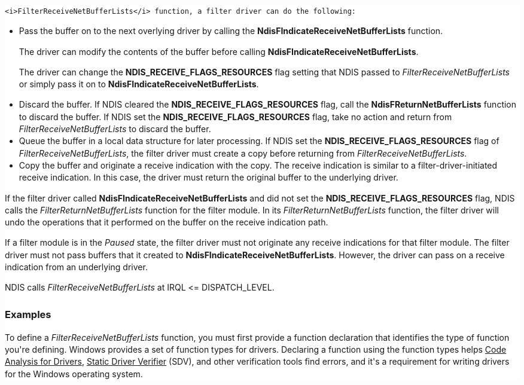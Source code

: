    <i>FilterReceiveNetBufferLists</i> function, a filter driver can do the following:
<ul>
<li>
Pass the buffer on to the next overlying driver by calling the 
      <mshelp:link keywords="netvista.ndisfindicatereceivenetbufferlists" tabindex="0"><b>
      NdisFIndicateReceiveNetBufferLists</b></mshelp:link> function.

The driver can modify the contents of the buffer before calling 
      <b>NdisFIndicateReceiveNetBufferLists</b>.

The driver can change the <b>NDIS_RECEIVE_FLAGS_RESOURCES</b> flag setting that NDIS passed to 
      <i>FilterReceiveNetBufferLists</i> or simply pass it on to 
      <b>NdisFIndicateReceiveNetBufferLists</b>.

</li>
<li>
Discard the buffer. If NDIS cleared the <b>NDIS_RECEIVE_FLAGS_RESOURCES</b> flag, call the 
      <b>NdisFReturnNetBufferLists</b> function to discard the buffer. If NDIS set the
      <b>NDIS_RECEIVE_FLAGS_RESOURCES</b> flag, take no action and return from 
      <i>FilterReceiveNetBufferLists</i> to discard the buffer.

</li>
<li>
Queue the buffer in a local data structure for later processing. If NDIS set the
      <b>NDIS_RECEIVE_FLAGS_RESOURCES</b> flag of 
      <i>FilterReceiveNetBufferLists</i>, the filter driver must create a copy before returning from 
      <i>FilterReceiveNetBufferLists</i>.

</li>
<li>
Copy the buffer and originate a receive indication with the copy. The receive indication is similar
      to a filter-driver-initiated receive indication. In this case, the driver must return the original
      buffer to the underlying driver.

</li>
</ul>If the filter driver called 
    <b>NdisFIndicateReceiveNetBufferLists</b> and did not set the <b>NDIS_RECEIVE_FLAGS_RESOURCES</b> flag, NDIS
    calls the 
    <mshelp:link keywords="netvista.filterreturnnetbufferlists" tabindex="0"><i>
    FilterReturnNetBufferLists</i></mshelp:link> function for the filter module. In its 
    <i>FilterReturnNetBufferLists</i> function, the filter driver will undo the operations that it performed
    on the buffer on the receive indication path.

If a filter module is in the 
    <i>Paused</i> state, the filter driver must not originate any receive indications for that filter module.
    The filter driver must not pass buffers that it created to 
    <b>NdisFIndicateReceiveNetBufferLists</b>. However, the driver can pass on a receive indication from an
    underlying driver.

NDIS calls 
    <i>FilterReceiveNetBufferLists</i> at IRQL &lt;= DISPATCH_LEVEL.
<h3><a id="Examples"></a><a id="examples"></a><a id="EXAMPLES"></a>Examples</h3>To define a <i>FilterReceiveNetBufferLists</i> function, you must first provide a function declaration that identifies the type of function you're defining. Windows provides a set of function types for drivers. Declaring a function using the function types helps <a href="https://msdn.microsoft.com/2F3549EF-B50F-455A-BDC7-1F67782B8DCA">Code Analysis for Drivers</a>, <a href="https://msdn.microsoft.com/74feeb16-387c-4796-987a-aff3fb79b556">Static Driver Verifier</a> (SDV), and other verification tools find errors, and it's a requirement for writing drivers for the Windows operating system.
